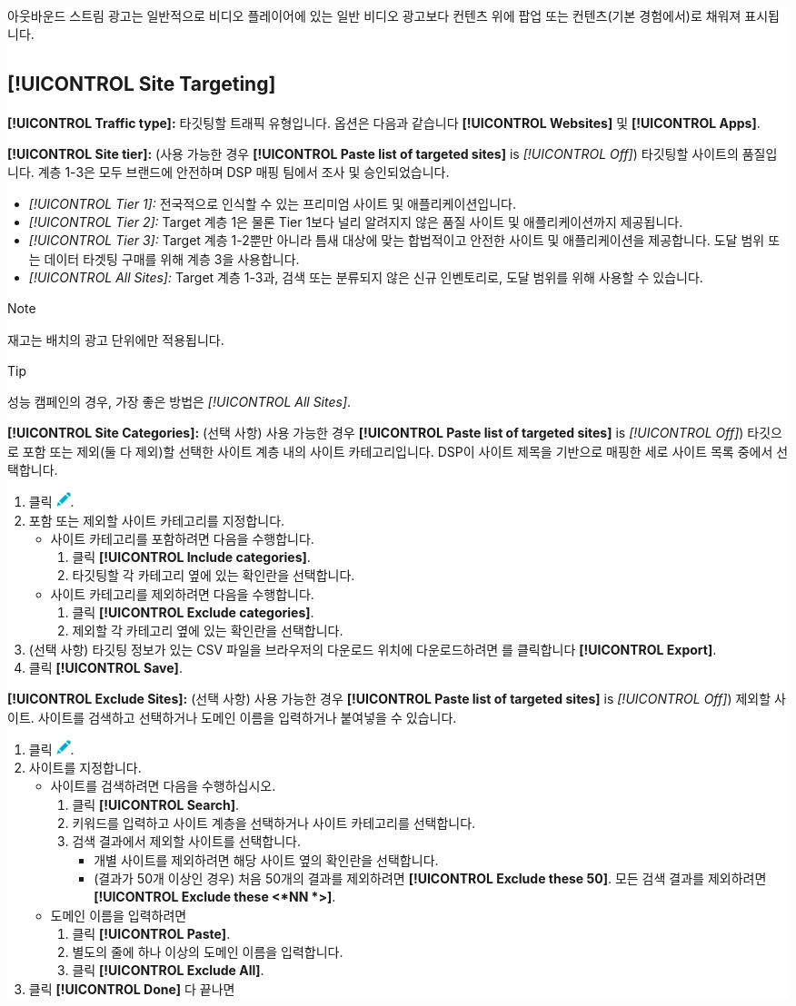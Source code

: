 아웃바운드 스트림 광고는 일반적으로 비디오 플레이어에 있는 일반 비디오 광고보다 컨텐츠 위에 팝업 또는 컨텐츠(기본 경험에서)로 채워져 표시됩니다.

## [!UICONTROL Site Targeting]

**[!UICONTROL Traffic type]:** 타깃팅할 트래픽 유형입니다. 옵션은 다음과 같습니다 **[!UICONTROL Websites]** 및 **[!UICONTROL Apps]**.

**[!UICONTROL Site tier]:** (사용 가능한 경우 **[!UICONTROL Paste list of targeted sites]** is *[!UICONTROL Off]*) 타깃팅할 사이트의 품질입니다. 계층 1-3은 모두 브랜드에 안전하며 DSP 매핑 팀에서 조사 및 승인되었습니다.

* *[!UICONTROL Tier 1]:* 전국적으로 인식할 수 있는 프리미엄 사이트 및 애플리케이션입니다.
* *[!UICONTROL Tier 2]:* Target 계층 1은 물론 Tier 1보다 널리 알려지지 않은 품질 사이트 및 애플리케이션까지 제공됩니다.
* *[!UICONTROL Tier 3]:* Target 계층 1-2뿐만 아니라 틈새 대상에 맞는 합법적이고 안전한 사이트 및 애플리케이션을 제공합니다. 도달 범위 또는 데이터 타겟팅 구매를 위해 계층 3을 사용합니다.
* *[!UICONTROL All Sites]:* Target 계층 1-3과, 검색 또는 분류되지 않은 신규 인벤토리로, 도달 범위를 위해 사용할 수 있습니다.

>[!NOTE]
>
>재고는 배치의 광고 단위에만 적용됩니다.

>[!TIP]
>
>성능 캠페인의 경우, 가장 좋은 방법은 *[!UICONTROL All Sites]*.

**[!UICONTROL Site Categories]:** (선택 사항) 사용 가능한 경우 **[!UICONTROL Paste list of targeted sites]** is *[!UICONTROL Off]*) 타깃으로 포함 또는 제외(둘 다 제외)할 선택한 사이트 계층 내의 사이트 카테고리입니다. DSP이 사이트 제목을 기반으로 매핑한 세로 사이트 목록 중에서 선택합니다.

1. 클릭 ![편집](/help/dsp/assets/edit.png).
1. 포함 또는 제외할 사이트 카테고리를 지정합니다.
   * 사이트 카테고리를 포함하려면 다음을 수행합니다.
      1. 클릭 **[!UICONTROL Include categories]**.
      1. 타깃팅할 각 카테고리 옆에 있는 확인란을 선택합니다.
   * 사이트 카테고리를 제외하려면 다음을 수행합니다.
      1. 클릭 **[!UICONTROL Exclude categories]**.
      1. 제외할 각 카테고리 옆에 있는 확인란을 선택합니다.
1. (선택 사항) 타깃팅 정보가 있는 CSV 파일을 브라우저의 다운로드 위치에 다운로드하려면 를 클릭합니다 **[!UICONTROL Export]**.
1. 클릭 **[!UICONTROL Save]**.

**[!UICONTROL Exclude Sites]:** (선택 사항) 사용 가능한 경우 **[!UICONTROL Paste list of targeted sites]** is *[!UICONTROL Off]*) 제외할 사이트. 사이트를 검색하고 선택하거나 도메인 이름을 입력하거나 붙여넣을 수 있습니다.

1. 클릭 ![편집](/help/dsp/assets/edit.png).
1. 사이트를 지정합니다.
   * 사이트를 검색하려면 다음을 수행하십시오.
      1. 클릭 **[!UICONTROL Search]**.
      1. 키워드를 입력하고 사이트 계층을 선택하거나 사이트 카테고리를 선택합니다.
      1. 검색 결과에서 제외할 사이트를 선택합니다.
         * 개별 사이트를 제외하려면 해당 사이트 옆의 확인란을 선택합니다.
         * (결과가 50개 이상인 경우) 처음 50개의 결과를 제외하려면 **[!UICONTROL Exclude these 50]**. 모든 검색 결과를 제외하려면 **[!UICONTROL Exclude these \<*NN *\>]**.
   * 도메인 이름을 입력하려면
      1. 클릭 **[!UICONTROL Paste]**.
      1. 별도의 줄에 하나 이상의 도메인 이름을 입력합니다.
      1. 클릭 **[!UICONTROL Exclude All]**.
1. 클릭 **[!UICONTROL Done]** 다 끝나면
